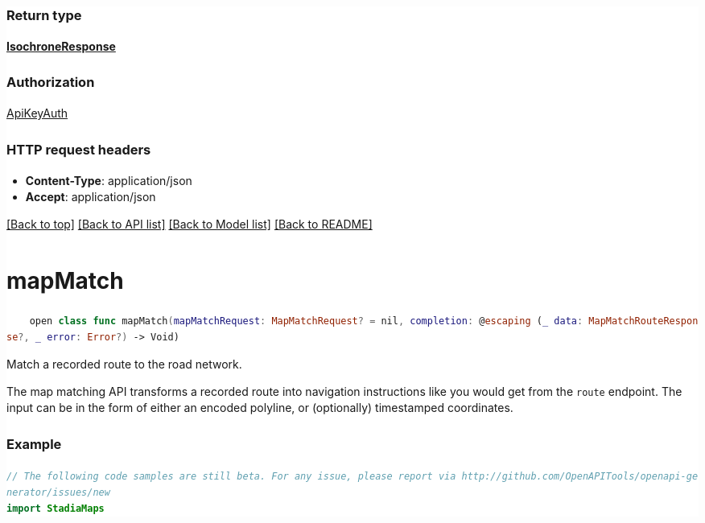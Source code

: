 ### Return type

[**IsochroneResponse**](IsochroneResponse.md)

### Authorization

[ApiKeyAuth](../README.md#ApiKeyAuth)

### HTTP request headers

 - **Content-Type**: application/json
 - **Accept**: application/json

[[Back to top]](#) [[Back to API list]](../README.md#documentation-for-api-endpoints) [[Back to Model list]](../README.md#documentation-for-models) [[Back to README]](../README.md)

# **mapMatch**
```swift
    open class func mapMatch(mapMatchRequest: MapMatchRequest? = nil, completion: @escaping (_ data: MapMatchRouteResponse?, _ error: Error?) -> Void)
```

Match a recorded route to the road network.

The map matching API transforms a recorded route into navigation instructions like you would get from the `route` endpoint. The input can be in the form of either an encoded polyline, or (optionally) timestamped coordinates.

### Example
```swift
// The following code samples are still beta. For any issue, please report via http://github.com/OpenAPITools/openapi-generator/issues/new
import StadiaMaps

```